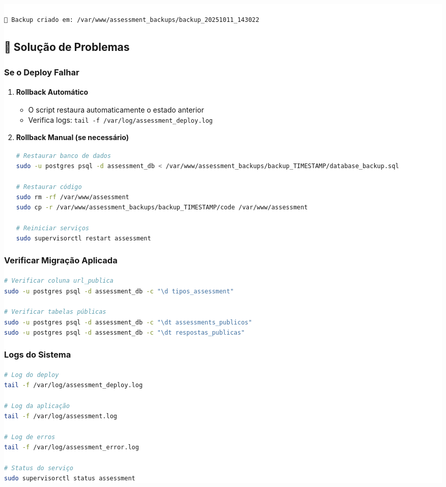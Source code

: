 ```

💾 Backup criado em: /var/www/assessment_backups/backup_20251011_143022
```

## 🔧 Solução de Problemas

### Se o Deploy Falhar

1. **Rollback Automático**
   - O script restaura automaticamente o estado anterior
   - Verifica logs: `tail -f /var/log/assessment_deploy.log`

2. **Rollback Manual (se necessário)**
   ```bash
   # Restaurar banco de dados
   sudo -u postgres psql -d assessment_db < /var/www/assessment_backups/backup_TIMESTAMP/database_backup.sql
   
   # Restaurar código
   sudo rm -rf /var/www/assessment
   sudo cp -r /var/www/assessment_backups/backup_TIMESTAMP/code /var/www/assessment
   
   # Reiniciar serviços
   sudo supervisorctl restart assessment
   ```

### Verificar Migração Aplicada

```bash
# Verificar coluna url_publica
sudo -u postgres psql -d assessment_db -c "\d tipos_assessment"

# Verificar tabelas públicas
sudo -u postgres psql -d assessment_db -c "\dt assessments_publicos"
sudo -u postgres psql -d assessment_db -c "\dt respostas_publicas"
```

### Logs do Sistema

```bash
# Log do deploy
tail -f /var/log/assessment_deploy.log

# Log da aplicação
tail -f /var/log/assessment.log

# Log de erros
tail -f /var/log/assessment_error.log

# Status do serviço
sudo supervisorctl status assessment
```
